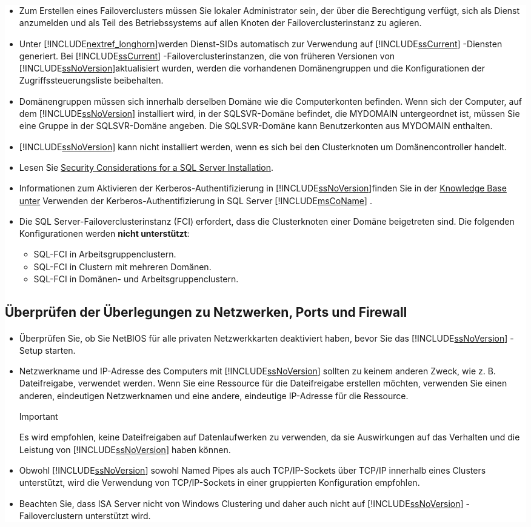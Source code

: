 -   Zum Erstellen eines Failoverclusters müssen Sie lokaler Administrator sein, der über die Berechtigung verfügt, sich als Dienst anzumelden und als Teil des Betriebssystems auf allen Knoten der Failoverclusterinstanz zu agieren.  
  
-   Unter [!INCLUDE[nextref_longhorn](../../../includes/nextref-longhorn-md.md)]werden Dienst-SIDs automatisch zur Verwendung auf [!INCLUDE[ssCurrent](../../../includes/sscurrent-md.md)] -Diensten generiert. Bei [!INCLUDE[ssCurrent](../../../includes/sscurrent-md.md)] -Failoverclusterinstanzen, die von früheren Versionen von [!INCLUDE[ssNoVersion](../../../includes/ssnoversion-md.md)]aktualisiert wurden, werden die vorhandenen Domänengruppen und die Konfigurationen der Zugriffssteuerungsliste beibehalten.  
  
-   Domänengruppen müssen sich innerhalb derselben Domäne wie die Computerkonten befinden. Wenn sich der Computer, auf dem [!INCLUDE[ssNoVersion](../../../includes/ssnoversion-md.md)] installiert wird, in der SQLSVR-Domäne befindet, die MYDOMAIN untergeordnet ist, müssen Sie eine Gruppe in der SQLSVR-Domäne angeben. Die SQLSVR-Domäne kann Benutzerkonten aus MYDOMAIN enthalten.  
  
-   [!INCLUDE[ssNoVersion](../../../includes/ssnoversion-md.md)] kann nicht installiert werden, wenn es sich bei den Clusterknoten um Domänencontroller handelt.  
  
-   Lesen Sie [Security Considerations for a SQL Server Installation](../../../sql-server/install/security-considerations-for-a-sql-server-installation.md).  
  
-   Informationen zum Aktivieren der Kerberos-Authentifizierung in [!INCLUDE[ssNoVersion](../../../includes/ssnoversion-md.md)]finden Sie in der [Knowledge Base unter](https://support.microsoft.com/kb/319723) Verwenden der Kerberos-Authentifizierung in SQL Server [!INCLUDE[msCoName](../../../includes/msconame-md.md)] .  

-   Die SQL Server-Failoverclusterinstanz (FCI) erfordert, dass die Clusterknoten einer Domäne beigetreten sind. Die folgenden Konfigurationen werden **nicht unterstützt**: 
    *   SQL-FCI in Arbeitsgruppenclustern. 
    *   SQL-FCI in Clustern mit mehreren Domänen.   
    *   SQL-FCI in Domänen- und Arbeitsgruppenclustern. 

  
##  <a name="Network"></a> Überprüfen der Überlegungen zu Netzwerken, Ports und Firewall  
  
-   Überprüfen Sie, ob Sie NetBIOS für alle privaten Netzwerkkarten deaktiviert haben, bevor Sie das [!INCLUDE[ssNoVersion](../../../includes/ssnoversion-md.md)] -Setup starten.  
  
-   Netzwerkname und IP-Adresse des Computers mit [!INCLUDE[ssNoVersion](../../../includes/ssnoversion-md.md)] sollten zu keinem anderen Zweck, wie z. B. Dateifreigabe, verwendet werden. Wenn Sie eine Ressource für die Dateifreigabe erstellen möchten, verwenden Sie einen anderen, eindeutigen Netzwerknamen und eine andere, eindeutige IP-Adresse für die Ressource.  
  
    > [!IMPORTANT]  
    >  Es wird empfohlen, keine Dateifreigaben auf Datenlaufwerken zu verwenden, da sie Auswirkungen auf das Verhalten und die Leistung von [!INCLUDE[ssNoVersion](../../../includes/ssnoversion-md.md)] haben können.  
  
-   Obwohl [!INCLUDE[ssNoVersion](../../../includes/ssnoversion-md.md)] sowohl Named Pipes als auch TCP/IP-Sockets über TCP/IP innerhalb eines Clusters unterstützt, wird die Verwendung von TCP/IP-Sockets in einer gruppierten Konfiguration empfohlen.  
  
-   Beachten Sie, dass ISA Server nicht von Windows Clustering und daher auch nicht auf [!INCLUDE[ssNoVersion](../../../includes/ssnoversion-md.md)] -Failoverclustern unterstützt wird.  
  